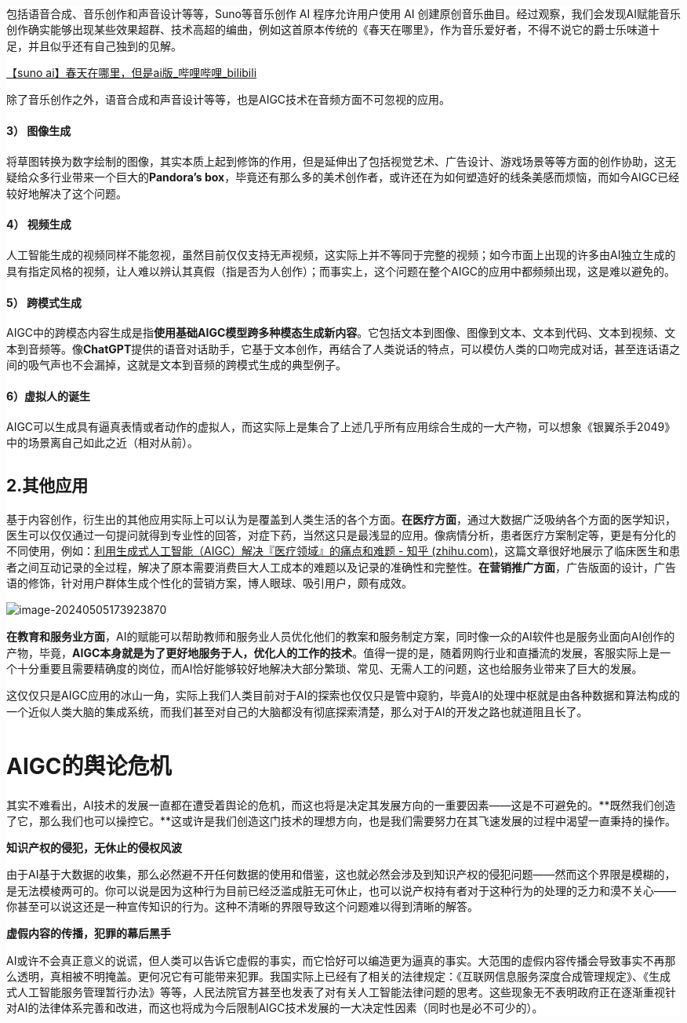 包括语音合成、音乐创作和声音设计等等，Suno等音乐创作 AI 程序允许用户使用 AI 创建原创音乐曲目。经过观察，我们会发现AI赋能音乐创作确实能够出现某些效果超群、技术高超的编曲，例如这首原本传统的《春天在哪里》，作为音乐爱好者，不得不说它的爵士乐味道十足，并且似乎还有自己独到的见解。

[【suno ai】春天在哪里，但是ai版_哔哩哔哩_bilibili](https://www.bilibili.com/video/BV1w1421D7tQ/?spm_id_from=333.337.search-card.all.click&vd_source=c74ab8715cb32f0e72233350d38cc1c9)

除了音乐创作之外，语音合成和声音设计等等，也是AIGC技术在音频方面不可忽视的应用。

#### 3） 图像生成

将草图转换为数字绘制的图像，其实本质上起到修饰的作用，但是延伸出了包括视觉艺术、广告设计、游戏场景等等方面的创作协助，这无疑给众多行业带来一个巨大的**Pandora’s box**，毕竟还有那么多的美术创作者，或许还在为如何塑造好的线条美感而烦恼，而如今AIGC已经较好地解决了这个问题。

#### 4） 视频生成

人工智能生成的视频同样不能忽视，虽然目前仅仅支持无声视频，这实际上并不等同于完整的视频；如今市面上出现的许多由AI独立生成的具有指定风格的视频，让人难以辨认其真假（指是否为人创作）；而事实上，这个问题在整个AIGC的应用中都频频出现，这是难以避免的。

#### 5） 跨模式生成

AIGC中的跨模态内容生成是指**使用基础AIGC模型跨多种模态生成新内容**。它包括文本到图像、图像到文本、文本到代码、文本到视频、文本到音频等。像**ChatGPT**提供的语音对话助手，它基于文本创作，再结合了人类说话的特点，可以模仿人类的口吻完成对话，甚至连话语之间的吸气声也不会漏掉，这就是文本到音频的跨模式生成的典型例子。

#### 6）虚拟人的诞生

AIGC可以生成具有逼真表情或者动作的虚拟人，而这实际上是集合了上述几乎所有应用综合生成的一大产物，可以想象《银翼杀手2049》中的场景离自己如此之近（相对从前）。

## 2.其他应用

基于内容创作，衍生出的其他应用实际上可以认为是覆盖到人类生活的各个方面。**在医疗方面**，通过大数据广泛吸纳各个方面的医学知识，医生可以仅仅通过一句提问就得到专业性的回答，对症下药，当然这只是最浅显的应用。像病情分析，患者医疗方案制定等，更是有分化的不同使用，例如：[利用生成式人工智能（AIGC）解决『医疗领域』的痛点和难题 - 知乎 (zhihu.com)](https://zhuanlan.zhihu.com/p/647707741)，这篇文章很好地展示了临床医生和患者之间互动记录的全过程，解决了原本需要消费巨大人工成本的难题以及记录的准确性和完整性。**在营销推广方面**，广告版面的设计，广告语的修饰，针对用户群体生成个性化的营销方案，博人眼球、吸引用户，颇有成效。

![image-20240505173923870](E:\note\image-20240505173923870.png)

**在教育和服务业方面**，AI的赋能可以帮助教师和服务业人员优化他们的教案和服务制定方案，同时像一众的AI软件也是服务业面向AI创作的产物，毕竟，**AIGC本身就是为了更好地服务于人，优化人的工作的技术**。值得一提的是，随着网购行业和直播流的发展，客服实际上是一个十分重要且需要精确度的岗位，而AI恰好能够较好地解决大部分繁琐、常见、无需人工的问题，这也给服务业带来了巨大的发展。

这仅仅只是AIGC应用的冰山一角，实际上我们人类目前对于AI的探索也仅仅只是管中窥豹，毕竟AI的处理中枢就是由各种数据和算法构成的一个近似人类大脑的集成系统，而我们甚至对自己的大脑都没有彻底探索清楚，那么对于AI的开发之路也就道阻且长了。

# AIGC的舆论危机

其实不难看出，AI技术的发展一直都在遭受着舆论的危机，而这也将是决定其发展方向的一重要因素——这是不可避免的。**既然我们创造了它，那么我们也可以操控它。**这或许是我们创造这门技术的理想方向，也是我们需要努力在其飞速发展的过程中渴望一直秉持的操作。

**知识产权的侵犯，无休止的侵权风波**

由于AI基于大数据的收集，那么必然避不开任何数据的使用和借鉴，这也就必然会涉及到知识产权的侵犯问题——然而这个界限是模糊的，是无法模棱两可的。你可以说是因为这种行为目前已经泛滥成脏无可休止，也可以说产权持有者对于这种行为的处理的乏力和漠不关心——你甚至可以说这还是一种宣传知识的行为。这种不清晰的界限导致这个问题难以得到清晰的解答。

**虚假内容的传播，犯罪的幕后黑手**

AI或许不会真正意义的说谎，但人类可以告诉它虚假的事实，而它恰好可以编造更为逼真的事实。大范围的虚假内容传播会导致事实不再那么透明，真相被不明掩盖。更何况它有可能带来犯罪。我国实际上已经有了相关的法律规定：《互联网信息服务深度合成管理规定》、《生成式人工智能服务管理暂行办法》等等，人民法院官方甚至也发表了对有关人工智能法律问题的思考。这些现象无不表明政府正在逐渐重视针对AI的法律体系完善和改进，而这也将成为今后限制AIGC技术发展的一大决定性因素（同时也是必不可少的）。
